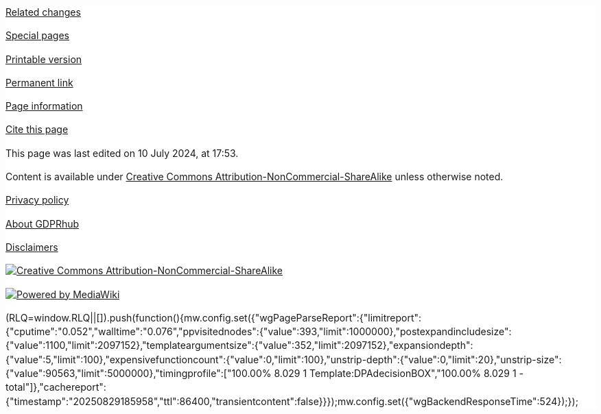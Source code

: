 [Related changes](/index.php?title=Special:RecentChangesLinked/AEPD_\(Spain\)_-_PS/00012/2019 "Recent changes in pages linked from this page [k]")

[Special pages](/index.php?title=Special:SpecialPages "A list of all special pages [q]")

[Printable version](javascript:print\(\); "Printable version of this page [p]")

[Permanent link](/index.php?title=AEPD_\(Spain\)_-_PS/00012/2019&oldid=41990 "Permanent link to this revision of this page")

[Page information](/index.php?title=AEPD_\(Spain\)_-_PS/00012/2019&action=info "More information about this page")

[Cite this page](/index.php?title=Special:CiteThisPage&page=AEPD_%28Spain%29_-_PS%2F00012%2F2019&id=41990&wpFormIdentifier=titleform "Information on how to cite this page")

This page was last edited on 10 July 2024, at 17:53.

Content is available under [Creative Commons Attribution-NonCommercial-ShareAlike](https://creativecommons.org/licenses/by-nc-sa/4.0/) unless otherwise noted.

[Privacy policy](/index.php?title=GDPRhub:Privacy_policy)

[About GDPRhub](/index.php?title=GDPRhub:About)

[Disclaimers](/index.php?title=GDPRhub:General_disclaimer)

[![Creative Commons Attribution-NonCommercial-ShareAlike](/resources/assets/licenses/cc-by-nc-sa.png)](https://creativecommons.org/licenses/by-nc-sa/4.0/)

[![Powered by MediaWiki](/resources/assets/poweredby_mediawiki_88x31.png)](https://www.mediawiki.org/)

(RLQ=window.RLQ||\[\]).push(function(){mw.config.set({"wgPageParseReport":{"limitreport":{"cputime":"0.052","walltime":"0.076","ppvisitednodes":{"value":393,"limit":1000000},"postexpandincludesize":{"value":1100,"limit":2097152},"templateargumentsize":{"value":352,"limit":2097152},"expansiondepth":{"value":5,"limit":100},"expensivefunctioncount":{"value":0,"limit":100},"unstrip-depth":{"value":0,"limit":20},"unstrip-size":{"value":90563,"limit":5000000},"timingprofile":\["100.00% 8.029 1 Template:DPAdecisionBOX","100.00% 8.029 1 -total"\]},"cachereport":{"timestamp":"20250829185958","ttl":86400,"transientcontent":false}}});mw.config.set({"wgBackendResponseTime":524});});